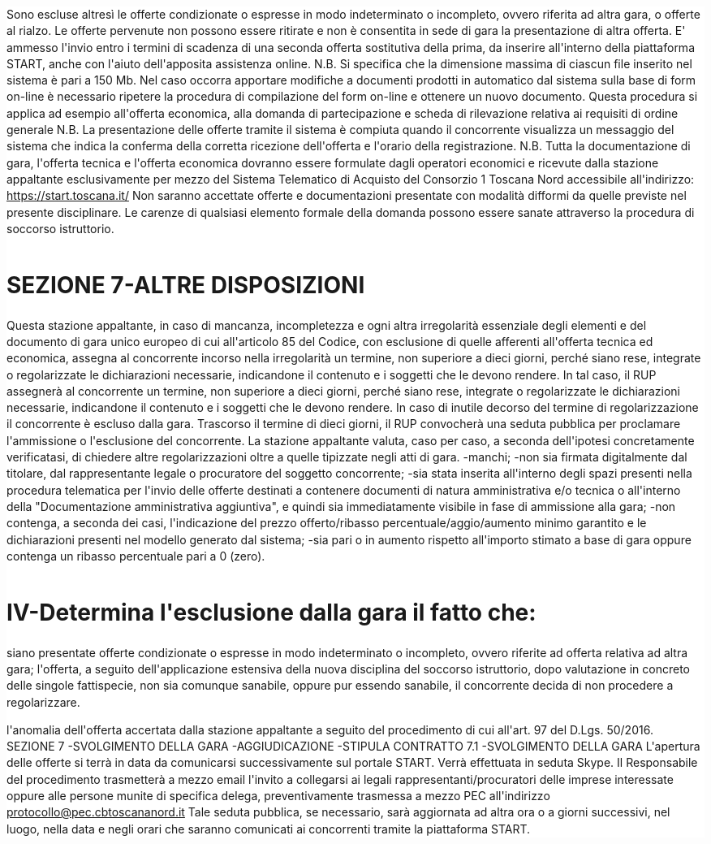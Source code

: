 Sono escluse altresì le offerte condizionate o espresse in modo indeterminato o incompleto, ovvero riferita ad altra gara, o offerte al rialzo. Le offerte pervenute non possono essere ritirate e non è consentita in sede di gara la presentazione di altra offerta. E' ammesso l'invio entro i termini di scadenza di una seconda offerta sostitutiva della prima, da inserire all'interno della piattaforma START, anche con l'aiuto dell'apposita assistenza online. N.B. Si specifica che la dimensione massima di ciascun file inserito nel sistema è pari a 150 Mb. Nel caso occorra apportare modifiche a documenti prodotti in automatico dal sistema sulla base di form on-line è necessario ripetere la procedura di compilazione del form on-line e ottenere un nuovo documento. Questa procedura si applica ad esempio all'offerta economica, alla domanda di partecipazione e scheda di rilevazione relativa ai requisiti di ordine generale N.B. La presentazione delle offerte tramite il sistema è compiuta quando il concorrente visualizza un messaggio del sistema che indica la conferma della corretta ricezione dell'offerta e l'orario della registrazione. N.B. Tutta la documentazione di gara, l'offerta tecnica e l'offerta economica dovranno essere formulate dagli operatori economici e ricevute dalla stazione appaltante esclusivamente per mezzo del Sistema Telematico di Acquisto del Consorzio 1 Toscana Nord accessibile all'indirizzo: https://start.toscana.it/ Non saranno accettate offerte e documentazioni presentate con modalità difformi da quelle previste nel presente disciplinare. Le carenze di qualsiasi elemento formale della domanda possono essere sanate attraverso la procedura di soccorso istruttorio.

# SEZIONE 7-ALTRE DISPOSIZIONI
Questa stazione appaltante, in caso di mancanza, incompletezza e ogni altra irregolarità essenziale degli elementi e del documento di gara unico europeo di cui all'articolo 85 del Codice, con esclusione di quelle afferenti all'offerta tecnica ed economica, assegna al concorrente incorso nella irregolarità un termine, non superiore a dieci giorni, perché siano rese, integrate o regolarizzate le dichiarazioni necessarie, indicandone il contenuto e i soggetti che le devono rendere. In tal caso, il RUP assegnerà al concorrente un termine, non superiore a dieci giorni, perché siano rese, integrate o regolarizzate le dichiarazioni necessarie, indicandone il contenuto e i soggetti che le devono rendere. In caso di inutile decorso del termine di regolarizzazione il concorrente è escluso dalla gara. Trascorso il termine di dieci giorni, il RUP convocherà una seduta pubblica per proclamare l'ammissione o l'esclusione del concorrente. La stazione appaltante valuta, caso per caso, a seconda dell'ipotesi concretamente verificatasi, di chiedere altre regolarizzazioni oltre a quelle tipizzate negli atti di gara. -manchi; -non sia firmata digitalmente dal titolare, dal rappresentante legale o procuratore del soggetto concorrente; -sia stata inserita all'interno degli spazi presenti nella procedura telematica per l'invio delle offerte destinati a contenere documenti di natura amministrativa e/o tecnica o all'interno della "Documentazione amministrativa aggiuntiva", e quindi sia immediatamente visibile in fase di ammissione alla gara; -non contenga, a seconda dei casi, l'indicazione del prezzo offerto/ribasso percentuale/aggio/aumento minimo garantito e le dichiarazioni presenti nel modello generato dal sistema; -sia pari o in aumento rispetto all'importo stimato a base di gara oppure contenga un ribasso percentuale pari a 0 (zero).

# IV-Determina l'esclusione dalla gara il fatto che:
siano presentate offerte condizionate o espresse in modo indeterminato o incompleto, ovvero riferite ad offerta relativa ad altra gara; l'offerta, a seguito dell'applicazione estensiva della nuova disciplina del soccorso istruttorio, dopo valutazione in concreto delle singole fattispecie, non sia comunque sanabile, oppure pur essendo sanabile, il concorrente decida di non procedere a regolarizzare.

l'anomalia dell'offerta accertata dalla stazione appaltante a seguito del procedimento di cui all'art. 97 del D.Lgs. 50/2016. SEZIONE 7 -SVOLGIMENTO DELLA GARA -AGGIUDICAZIONE -STIPULA CONTRATTO 7.1 -SVOLGIMENTO DELLA GARA L'apertura delle offerte si terrà in data da comunicarsi successivamente sul portale START. Verrà effettuata in seduta Skype. Il Responsabile del procedimento trasmetterà a mezzo email l'invito a collegarsi ai legali rappresentanti/procuratori delle imprese interessate oppure alle persone munite di specifica delega, preventivamente trasmessa a mezzo PEC all'indirizzo protocollo@pec.cbtoscananord.it Tale seduta pubblica, se necessario, sarà aggiornata ad altra ora o a giorni successivi, nel luogo, nella data e negli orari che saranno comunicati ai concorrenti tramite la piattaforma START.
